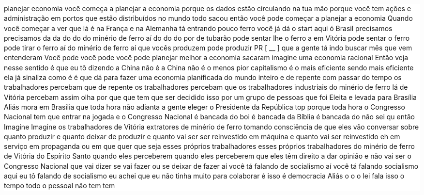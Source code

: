 planejar economia você começa a planejar
a economia porque os dados estão
circulando na tua mão porque você tem
ações e administração em portos que
estão distribuídos no mundo todo sacou
então você pode começar a planejar a
economia Quando você começar a ver que
lá é na França e na Alemanha tá entrando
pouco ferro você já dá o start aqui ó
Brasil precisamos precisamos da da do do
do minério de ferro aí do do do por de
tubarão pode sentar lhe o ferro a em
Vitória pode sentar o ferro pode tirar o
ferro aí do minério de ferro aí que
vocês produzem pode produzir PR [ __ ]
que a gente tá indo buscar mês que vem
entenderam Você pode você
pode você pode planejar melhor a
economia sacaram imagine uma economia
racional Então veja nesse sentido é que
eu tô dizendo a China não é a China não
é o menos pior capitalismo é o mais
eficiente sendo mais eficiente ela já
sinaliza como é é que dá para fazer uma
economia planificada do mundo
inteiro e de repente com passar do tempo
os trabalhadores percebam que de repente
os trabalhadores percebam
que os trabalhadores industriais do
minério de
ferro lá de Vitória percebam assim olha
por que que tem que ser decidido isso
por um grupo de pessoas que foi Eleita e
levada para Brasília Aliás mora em
Brasília
que toda hora não adianta a gente eleger
o Presidente da República top porque
toda hora o Congresso Nacional tem que
entrar na jogada e o Congresso Nacional
é bancada do boi é bancada da Bíblia é
bancada do não sei qu então Imagine
Imagine os
trabalhadores de Vitória extratores de
minério de ferro tomando
consciência de que eles vão conversar
sobre quanto produzir e quanto deixar de
produzir e quanto vai ser ser
reinvestido em máquina e quanto vai ser
reinvestido eh em serviço em propaganda
ou em que quer que seja esses próprios
trabalhadores esses próprios
trabalhadores do minério de ferro de
Vitória do Espírito Santo quando eles
perceberem quando eles perceberem que
eles têm direito a dar opinião e não vai
ser o Congresso Nacional que vai dizer
se vai fazer ou se deixar de fazer aí
você tá falando de socialismo aí você tá
falando socialismo aqui eu tô falando de
socialismo
eu achei que eu não tinha muito para
colaborar
é isso é democracia Aliás o o o lei fala
isso o tempo todo o pessoal não tem tem